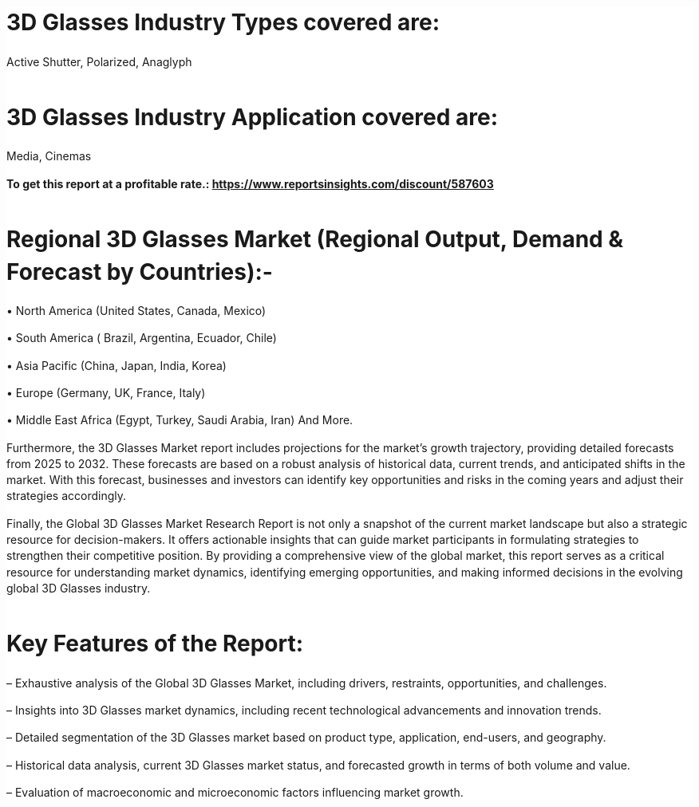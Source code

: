 # <strong>3D Glasses Industry Types covered are:</strong>

Active Shutter, Polarized, Anaglyph

# <strong>3D Glasses Industry Application covered are:</strong>

Media, Cinemas

<strong>To get this report at a profitable rate.: <a href=https://www.reportsinsights.com/discount/587603>https://www.reportsinsights.com/discount/587603</a></strong>

# <strong>Regional 3D Glasses Market (Regional Output, Demand &amp; Forecast by Countries):-</strong>

• North America (United States, Canada, Mexico)

• South America ( Brazil, Argentina, Ecuador, Chile)

• Asia Pacific (China, Japan, India, Korea)

• Europe (Germany, UK, France, Italy)

• Middle East Africa (Egypt, Turkey, Saudi Arabia, Iran) And More.

Furthermore, the 3D Glasses Market report includes projections for the market’s growth trajectory, providing detailed forecasts from 2025 to 2032. These forecasts are based on a robust analysis of historical data, current trends, and anticipated shifts in the market. With this forecast, businesses and investors can identify key opportunities and risks in the coming years and adjust their strategies accordingly.

Finally, the Global 3D Glasses Market Research Report is not only a snapshot of the current market landscape but also a strategic resource for decision-makers. It offers actionable insights that can guide market participants in formulating strategies to strengthen their competitive position. By providing a comprehensive view of the global market, this report serves as a critical resource for understanding market dynamics, identifying emerging opportunities, and making informed decisions in the evolving global 3D Glasses industry.

# <strong>Key Features of the Report:</strong>

– Exhaustive analysis of the Global 3D Glasses Market, including drivers, restraints, opportunities, and challenges.

– Insights into 3D Glasses market dynamics, including recent technological advancements and innovation trends.

– Detailed segmentation of the 3D Glasses market based on product type, application, end-users, and geography.

– Historical data analysis, current 3D Glasses market status, and forecasted growth in terms of both volume and value.

– Evaluation of macroeconomic and microeconomic factors influencing market growth.
